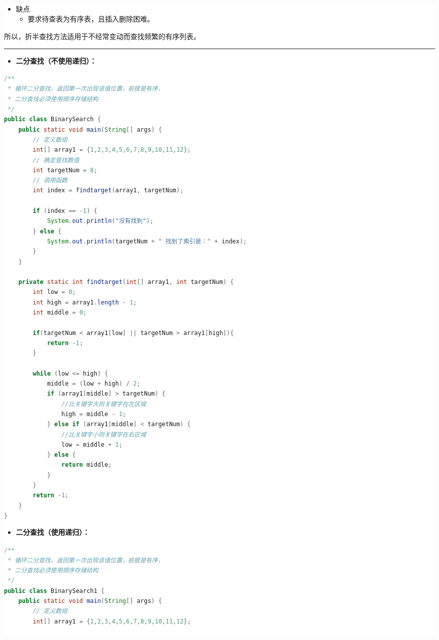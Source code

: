 - 缺点
	- 要求待查表为有序表，且插入删除困难。

所以，折半查找方法适用于不经常变动而查找频繁的有序列表。

----

- **二分查找（不使用递归）：**
```java
/**
 * 循环二分查找，返回第一次出现该值位置，前提是有序，
 * 二分查找必须使用顺序存储结构
 */
public class BinarySearch {
    public static void main(String[] args) {
        // 定义数组
        int[] array1 = {1,2,3,4,5,6,7,8,9,10,11,12};
        // 确定查找数值
        int targetNum = 8;
        // 调用函数
        int index = findtarget(array1, targetNum);

        if (index == -1) {
            System.out.println("没有找到");
        } else {
            System.out.println(targetNum + " 找到了索引是：" + index);
        }
    }

    private static int findtarget(int[] array1, int targetNum) {
        int low = 0;
        int high = array1.length - 1;
        int middle = 0;

        if(targetNum < array1[low] || targetNum > array1[high]){
            return -1;
        }

        while (low <= high) {
            middle = (low + high) / 2;
            if (array1[middle] > targetNum) {
                //比关键字大则关键字在左区域
                high = middle - 1;
            } else if (array1[middle] < targetNum) {
                //比关键字小则关键字在右区域
                low = middle + 1;
            } else {
                return middle;
            }
        }
        return -1;
    }
}
```
- **二分查找（使用递归）：**
```java
/**
 * 循环二分查找，返回第一次出现该值位置，前提是有序，
 * 二分查找必须使用顺序存储结构
 */
public class BinarySearch1 {
    public static void main(String[] args) {
        // 定义数组
        int[] array1 = {1,2,3,4,5,6,7,8,9,10,11,12};
        
```